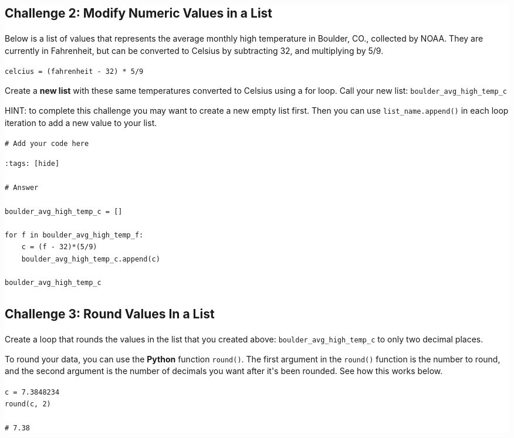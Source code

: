 ## <i class="fa fa-pencil-square-o" aria-hidden="true"></i> Challenge 2: Modify Numeric Values in a List

Below is a list of values that represents the average monthly high temperature 
in Boulder, CO., collected by NOAA. They are currently in Fahrenheit, but can be 
converted to Celsius by subtracting 32, and multiplying by 5/9. 

```
celcius = (fahrenheit - 32) * 5/9
```

Create a **new list** with these same temperatures converted to Celsius using a for loop.
Call your new list: `boulder_avg_high_temp_c`

HINT: to complete this challenge you may want to create a new empty list first. 
Then you can use `list_name.append()` in each loop iteration to add a new 
value to your list. 

</div>

```{code-cell} ipython3
# Add your code here 
```

```{code-cell} ipython3
:tags: [hide]

# Answer

boulder_avg_high_temp_c = []

for f in boulder_avg_high_temp_f:
    c = (f - 32)*(5/9)
    boulder_avg_high_temp_c.append(c)
    
boulder_avg_high_temp_c
```

<div class="notice--warning" markdown="1">

## <i class="fa fa-pencil-square-o" aria-hidden="true"></i> Challenge 3: Round Values In a List  

Create a loop that rounds the values in the list that you created above: 
`boulder_avg_high_temp_c` to only two decimal places. 

To round your data, you can use the **Python** function `round()`. The 
first argument in the `round()` function is the number to round, and the 
second argument is the number of decimals you want after it's been rounded. 
See how this works below.

```
c = 7.3848234
round(c, 2)

# 7.38
```
